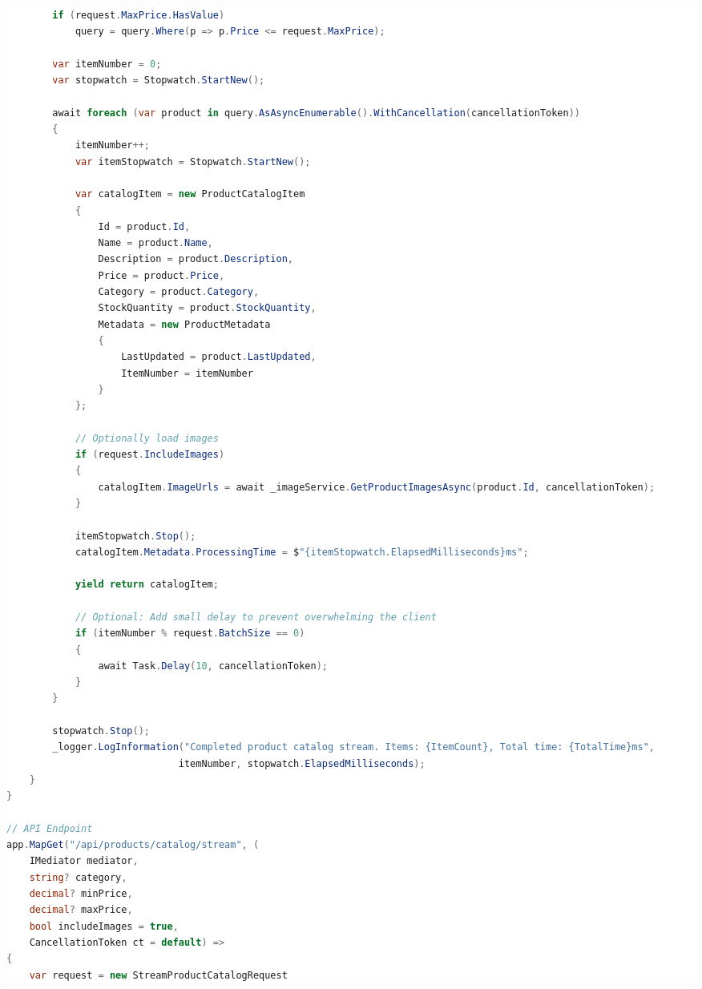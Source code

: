 ```csharp
        if (request.MaxPrice.HasValue)
            query = query.Where(p => p.Price <= request.MaxPrice);

        var itemNumber = 0;
        var stopwatch = Stopwatch.StartNew();

        await foreach (var product in query.AsAsyncEnumerable().WithCancellation(cancellationToken))
        {
            itemNumber++;
            var itemStopwatch = Stopwatch.StartNew();

            var catalogItem = new ProductCatalogItem
            {
                Id = product.Id,
                Name = product.Name,
                Description = product.Description,
                Price = product.Price,
                Category = product.Category,
                StockQuantity = product.StockQuantity,
                Metadata = new ProductMetadata
                {
                    LastUpdated = product.LastUpdated,
                    ItemNumber = itemNumber
                }
            };

            // Optionally load images
            if (request.IncludeImages)
            {
                catalogItem.ImageUrls = await _imageService.GetProductImagesAsync(product.Id, cancellationToken);
            }

            itemStopwatch.Stop();
            catalogItem.Metadata.ProcessingTime = $"{itemStopwatch.ElapsedMilliseconds}ms";

            yield return catalogItem;

            // Optional: Add small delay to prevent overwhelming the client
            if (itemNumber % request.BatchSize == 0)
            {
                await Task.Delay(10, cancellationToken);
            }
        }

        stopwatch.Stop();
        _logger.LogInformation("Completed product catalog stream. Items: {ItemCount}, Total time: {TotalTime}ms",
                              itemNumber, stopwatch.ElapsedMilliseconds);
    }
}

// API Endpoint
app.MapGet("/api/products/catalog/stream", (
    IMediator mediator,
    string? category,
    decimal? minPrice,
    decimal? maxPrice,
    bool includeImages = true,
    CancellationToken ct = default) =>
{
    var request = new StreamProductCatalogRequest
```